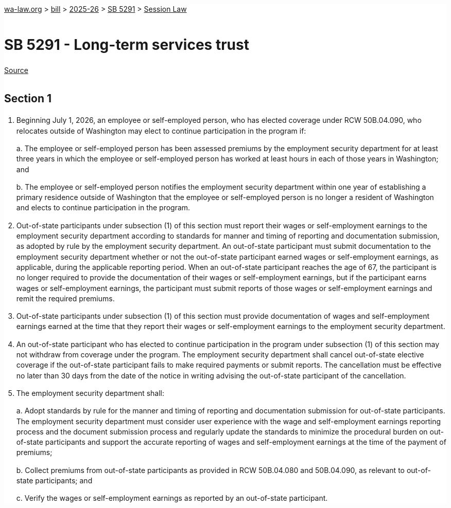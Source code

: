 [wa-law.org](/) > [bill](/bill/) > [2025-26](/bill/2025-26/) > [SB 5291](/bill/2025-26/sb/5291/) > [Session Law](/bill/2025-26/sb/5291/S.SL/)

# SB 5291 - Long-term services trust

[Source](http://lawfilesext.leg.wa.gov/biennium/2025-26/Pdf/Bills/Session%20Laws/Senate/5291-S.SL.pdf)

## Section 1
1. Beginning July 1, 2026, an employee or self-employed person, who has elected coverage under RCW 50B.04.090, who relocates outside of Washington may elect to continue participation in the program if:

    a. The employee or self-employed person has been assessed premiums by the employment security department for at least three years in which the employee or self-employed person has worked at least  hours in each of those years in Washington; and

    b. The employee or self-employed person notifies the employment security department within one year of establishing a primary residence outside of Washington that the employee or self-employed person is no longer a resident of Washington and elects to continue participation in the program.

2. Out-of-state participants under subsection (1) of this section must report their wages or self-employment earnings to the employment security department according to standards for manner and timing of reporting and documentation submission, as adopted by rule by the employment security department. An out-of-state participant must submit documentation to the employment security department whether or not the out-of-state participant earned wages or self-employment earnings, as applicable, during the applicable reporting period. When an out-of-state participant reaches the age of 67, the participant is no longer required to provide the documentation of their wages or self-employment earnings, but if the participant earns wages or self-employment earnings, the participant must submit reports of those wages or self-employment earnings and remit the required premiums.

3. Out-of-state participants under subsection (1) of this section must provide documentation of wages and self-employment earnings earned at the time that they report their wages or self-employment earnings to the employment security department.

4. An out-of-state participant who has elected to continue participation in the program under subsection (1) of this section may not withdraw from coverage under the program. The employment security department shall cancel out-of-state elective coverage if the out-of-state participant fails to make required payments or submit reports.  The cancellation must be effective no later than 30 days from the date of the notice in writing advising the out-of-state participant of the cancellation.

5. The employment security department shall:

    a. Adopt standards by rule for the manner and timing of reporting and documentation submission for out-of-state participants. The employment security department must consider user experience with the wage and self-employment earnings reporting process and the document submission process and regularly update the standards to minimize the procedural burden on out-of-state participants and support the accurate reporting of wages and self-employment earnings at the time of the payment of premiums;

    b. Collect premiums from out-of-state participants as provided in RCW 50B.04.080 and 50B.04.090, as relevant to out-of-state participants; and

    c. Verify the wages or self-employment earnings as reported by an out-of-state participant.
